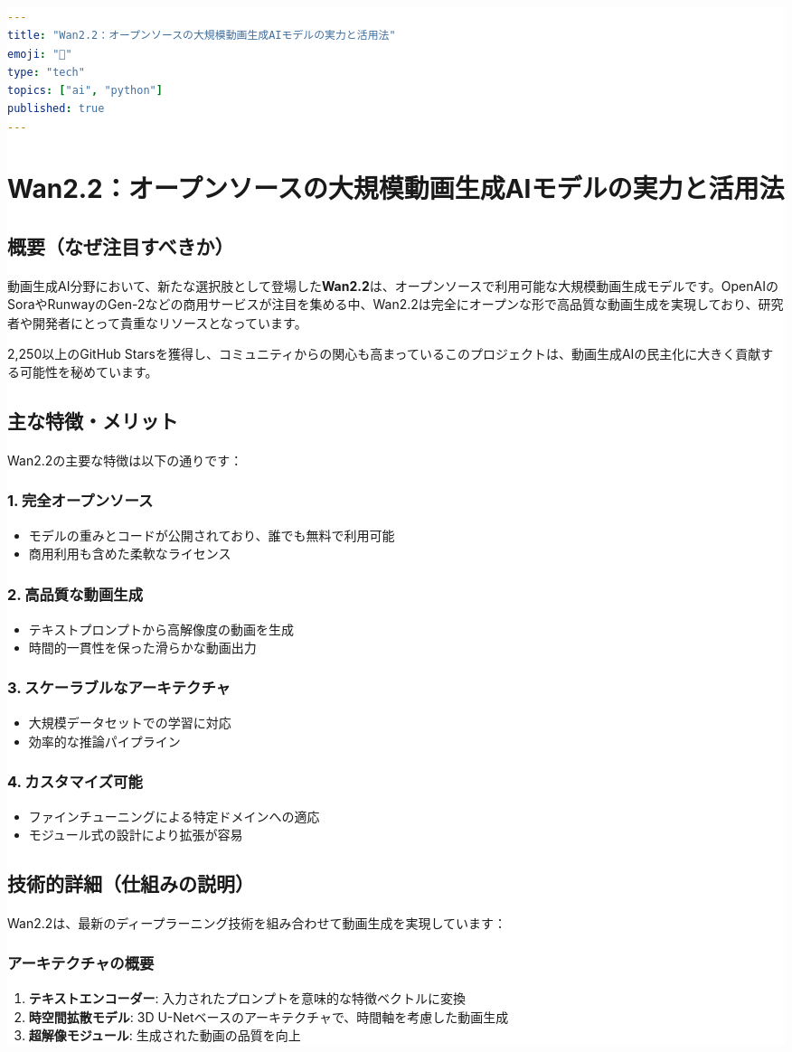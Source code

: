 ```yaml
---
title: "Wan2.2：オープンソースの大規模動画生成AIモデルの実力と活用法"
emoji: "🔮"
type: "tech"
topics: ["ai", "python"]
published: true
---
```


# Wan2.2：オープンソースの大規模動画生成AIモデルの実力と活用法

## 概要（なぜ注目すべきか）

動画生成AI分野において、新たな選択肢として登場した**Wan2.2**は、オープンソースで利用可能な大規模動画生成モデルです。OpenAIのSoraやRunwayのGen-2などの商用サービスが注目を集める中、Wan2.2は完全にオープンな形で高品質な動画生成を実現しており、研究者や開発者にとって貴重なリソースとなっています。

2,250以上のGitHub Starsを獲得し、コミュニティからの関心も高まっているこのプロジェクトは、動画生成AIの民主化に大きく貢献する可能性を秘めています。

## 主な特徴・メリット

Wan2.2の主要な特徴は以下の通りです：

### 1. **完全オープンソース**
- モデルの重みとコードが公開されており、誰でも無料で利用可能
- 商用利用も含めた柔軟なライセンス

### 2. **高品質な動画生成**
- テキストプロンプトから高解像度の動画を生成
- 時間的一貫性を保った滑らかな動画出力

### 3. **スケーラブルなアーキテクチャ**
- 大規模データセットでの学習に対応
- 効率的な推論パイプライン

### 4. **カスタマイズ可能**
- ファインチューニングによる特定ドメインへの適応
- モジュール式の設計により拡張が容易

## 技術的詳細（仕組みの説明）

Wan2.2は、最新のディープラーニング技術を組み合わせて動画生成を実現しています：

### アーキテクチャの概要

1. **テキストエンコーダー**: 入力されたプロンプトを意味的な特徴ベクトルに変換
2. **時空間拡散モデル**: 3D U-Netベースのアーキテクチャで、時間軸を考慮した動画生成
3. **超解像モジュール**: 生成された動画の品質を向上
